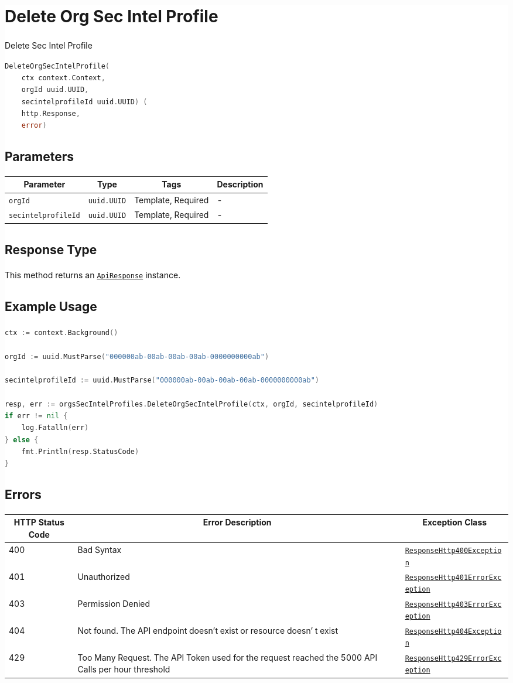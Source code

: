 
# Delete Org Sec Intel Profile

Delete Sec Intel Profile

```go
DeleteOrgSecIntelProfile(
    ctx context.Context,
    orgId uuid.UUID,
    secintelprofileId uuid.UUID) (
    http.Response,
    error)
```

## Parameters

| Parameter | Type | Tags | Description |
|  --- | --- | --- | --- |
| `orgId` | `uuid.UUID` | Template, Required | - |
| `secintelprofileId` | `uuid.UUID` | Template, Required | - |

## Response Type

This method returns an [`ApiResponse`](../../doc/api-response.md) instance.

## Example Usage

```go
ctx := context.Background()

orgId := uuid.MustParse("000000ab-00ab-00ab-00ab-0000000000ab")

secintelprofileId := uuid.MustParse("000000ab-00ab-00ab-00ab-0000000000ab")

resp, err := orgsSecIntelProfiles.DeleteOrgSecIntelProfile(ctx, orgId, secintelprofileId)
if err != nil {
    log.Fatalln(err)
} else {
    fmt.Println(resp.StatusCode)
}
```

## Errors

| HTTP Status Code | Error Description | Exception Class |
|  --- | --- | --- |
| 400 | Bad Syntax | [`ResponseHttp400Exception`](../../doc/models/response-http-400-exception.md) |
| 401 | Unauthorized | [`ResponseHttp401ErrorException`](../../doc/models/response-http-401-error-exception.md) |
| 403 | Permission Denied | [`ResponseHttp403ErrorException`](../../doc/models/response-http-403-error-exception.md) |
| 404 | Not found. The API endpoint doesn’t exist or resource doesn’ t exist | [`ResponseHttp404Exception`](../../doc/models/response-http-404-exception.md) |
| 429 | Too Many Request. The API Token used for the request reached the 5000 API Calls per hour threshold | [`ResponseHttp429ErrorException`](../../doc/models/response-http-429-error-exception.md) |
